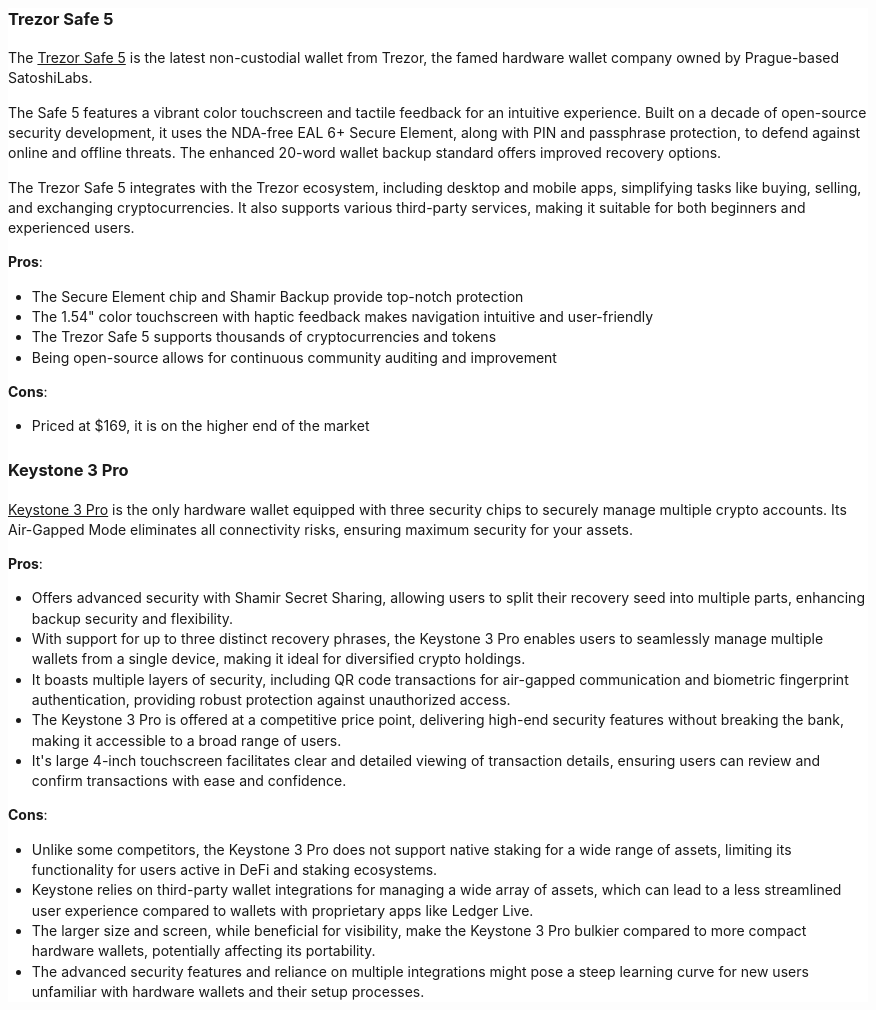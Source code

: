 ### Trezor Safe 5

The [Trezor Safe 5](https://trezor.io/trezor-safe-5) is the latest non-custodial wallet from Trezor, the famed hardware wallet company owned by Prague-based SatoshiLabs.

The Safe 5 features a vibrant color touchscreen and tactile feedback for an intuitive experience. Built on a decade of open-source security development, it uses the NDA-free EAL 6+ Secure Element, along with PIN and passphrase protection, to defend against online and offline threats. The enhanced 20-word wallet backup standard offers improved recovery options.

The Trezor Safe 5 integrates with the Trezor ecosystem, including desktop and mobile apps, simplifying tasks like buying, selling, and exchanging cryptocurrencies. It also supports various third-party services, making it suitable for both beginners and experienced users.

**Pros**:

- The Secure Element chip and Shamir Backup provide top-notch protection
- The 1.54" color touchscreen with haptic feedback makes navigation intuitive and user-friendly
- The Trezor Safe 5 supports thousands of cryptocurrencies and tokens
- Being open-source allows for continuous community auditing and improvement

**Cons**:

- Priced at $169, it is on the higher end of the market

### Keystone 3 Pro

[Keystone 3 Pro](https://keyst.one/shop/products/keystone-3-pro) is the only hardware wallet equipped with three security chips to securely manage multiple crypto accounts. Its Air-Gapped Mode eliminates all connectivity risks, ensuring maximum security for your assets.

**Pros**:

- Offers advanced security with Shamir Secret Sharing, allowing users to split their recovery seed into multiple parts, enhancing backup security and flexibility.
- With support for up to three distinct recovery phrases, the Keystone 3 Pro enables users to seamlessly manage multiple wallets from a single device, making it ideal for diversified crypto holdings.
- It boasts multiple layers of security, including QR code transactions for air-gapped communication and biometric fingerprint authentication, providing robust protection against unauthorized access.
- The Keystone 3 Pro is offered at a competitive price point, delivering high-end security features without breaking the bank, making it accessible to a broad range of users.
- It's large 4-inch touchscreen facilitates clear and detailed viewing of transaction details, ensuring users can review and confirm transactions with ease and confidence.

**Cons**:

- Unlike some competitors, the Keystone 3 Pro does not support native staking for a wide range of assets, limiting its functionality for users active in DeFi and staking ecosystems.
- Keystone relies on third-party wallet integrations for managing a wide array of assets, which can lead to a less streamlined user experience compared to wallets with proprietary apps like Ledger Live.
- The larger size and screen, while beneficial for visibility, make the Keystone 3 Pro bulkier compared to more compact hardware wallets, potentially affecting its portability.
- The advanced security features and reliance on multiple integrations might pose a steep learning curve for new users unfamiliar with hardware wallets and their setup processes.
